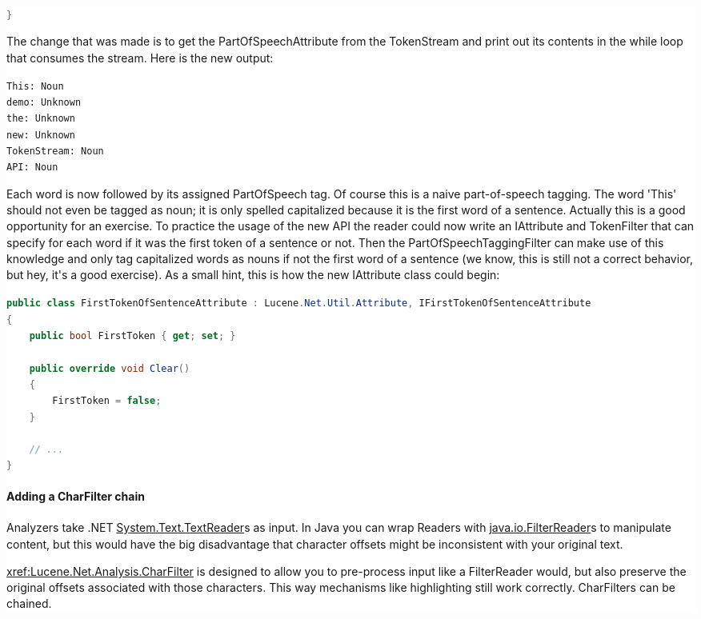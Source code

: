 ```cs
}
```

The change that was made is to get the PartOfSpeechAttribute from the TokenStream and print out its contents in
the while loop that consumes the stream. Here is the new output:

```
This: Noun
demo: Unknown
the: Unknown
new: Unknown
TokenStream: Noun
API: Noun
```

Each word is now followed by its assigned PartOfSpeech tag. Of course this is a naive 
part-of-speech tagging. The word 'This' should not even be tagged as noun; it is only spelled capitalized because it
is the first word of a sentence. Actually this is a good opportunity for an exercise. To practice the usage of the new
API the reader could now write an IAttribute and TokenFilter that can specify for each word if it was the first token
of a sentence or not. Then the PartOfSpeechTaggingFilter can make use of this knowledge and only tag capitalized words
as nouns if not the first word of a sentence (we know, this is still not a correct behavior, but hey, it's a good exercise). 
As a small hint, this is how the new IAttribute class could begin:

```cs
public class FirstTokenOfSentenceAttribute : Lucene.Net.Util.Attribute, IFirstTokenOfSentenceAttribute
{
	public bool FirstToken { get; set; }

	public override void Clear()
	{
		FirstToken = false;
	}

	// ...
}
```

#### Adding a CharFilter chain

Analyzers take .NET [System.Text.TextReader](https://docs.microsoft.com/en-us/dotnet/api/system.io.textreader)s as input. In Java you can wrap Readers with [java.io.FilterReader](https://docs.oracle.com/javase/7/docs/api/java/io/FilterReader.html)s
to manipulate content, but this would have the big disadvantage that character offsets might be inconsistent with your original
text.

<xref:Lucene.Net.Analysis.CharFilter> is designed to allow you to pre-process input like a FilterReader would, but also
preserve the original offsets associated with those characters. This way mechanisms like highlighting still work correctly.
CharFilters can be chained.
